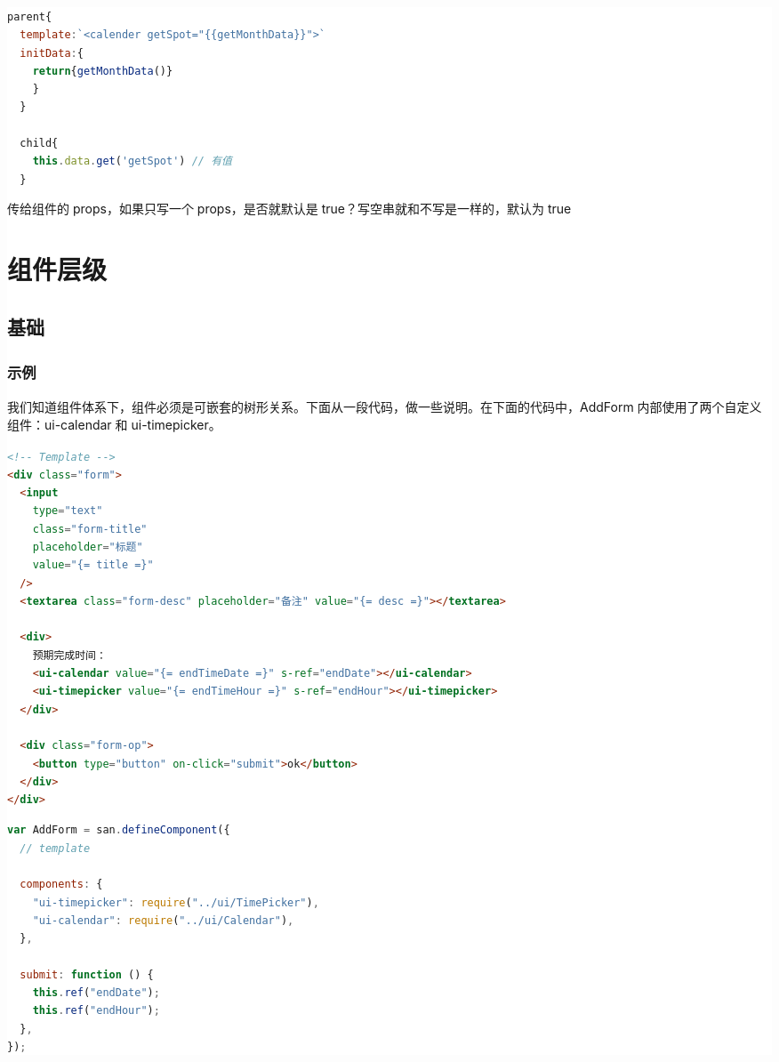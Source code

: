 ```js
parent{
  template:`<calender getSpot="{{getMonthData}}">`
  initData:{
    return{getMonthData()}
    }
  }

  child{
    this.data.get('getSpot') // 有值
  }
```

传给组件的 props，如果只写一个 props，是否就默认是 true？写空串就和不写是一样的，默认为 true

# 组件层级

## 基础

### 示例

我们知道组件体系下，组件必须是可嵌套的树形关系。下面从一段代码，做一些说明。在下面的代码中，AddForm 内部使用了两个自定义组件：ui-calendar 和 ui-timepicker。

```html
<!-- Template -->
<div class="form">
  <input
    type="text"
    class="form-title"
    placeholder="标题"
    value="{= title =}"
  />
  <textarea class="form-desc" placeholder="备注" value="{= desc =}"></textarea>

  <div>
    预期完成时间：
    <ui-calendar value="{= endTimeDate =}" s-ref="endDate"></ui-calendar>
    <ui-timepicker value="{= endTimeHour =}" s-ref="endHour"></ui-timepicker>
  </div>

  <div class="form-op">
    <button type="button" on-click="submit">ok</button>
  </div>
</div>
```

```js
var AddForm = san.defineComponent({
  // template

  components: {
    "ui-timepicker": require("../ui/TimePicker"),
    "ui-calendar": require("../ui/Calendar"),
  },

  submit: function () {
    this.ref("endDate");
    this.ref("endHour");
  },
});
```
